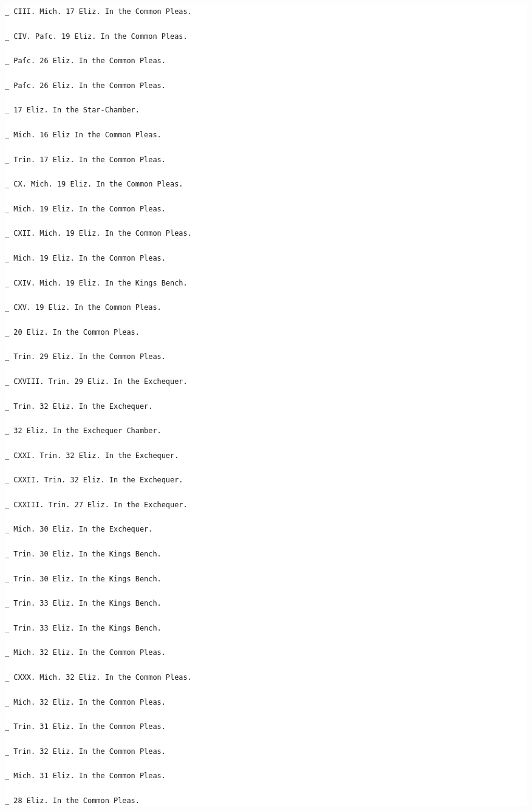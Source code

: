    _ CIII. Mich. 17 Eliz. In the Common Pleas.

    _ CIV. Paſc. 19 Eliz. In the Common Pleas.

    _ Paſc. 26 Eliz. In the Common Pleas.

    _ Paſc. 26 Eliz. In the Common Pleas.

    _ 17 Eliz. In the Star-Chamber.

    _ Mich. 16 Eliz In the Common Pleas.

    _ Trin. 17 Eliz. In the Common Pleas.

    _ CX. Mich. 19 Eliz. In the Common Pleas.

    _ Mich. 19 Eliz. In the Common Pleas.

    _ CXII. Mich. 19 Eliz. In the Common Pleas.

    _ Mich. 19 Eliz. In the Common Pleas.

    _ CXIV. Mich. 19 Eliz. In the Kings Bench.

    _ CXV. 19 Eliz. In the Common Pleas.

    _ 20 Eliz. In the Common Pleas.

    _ Trin. 29 Eliz. In the Common Pleas.

    _ CXVIII. Trin. 29 Eliz. In the Exchequer.

    _ Trin. 32 Eliz. In the Exchequer.

    _ 32 Eliz. In the Exchequer Chamber.

    _ CXXI. Trin. 32 Eliz. In the Exchequer.

    _ CXXII. Trin. 32 Eliz. In the Exchequer.

    _ CXXIII. Trin. 27 Eliz. In the Exchequer.

    _ Mich. 30 Eliz. In the Exchequer.

    _ Trin. 30 Eliz. In the Kings Bench.

    _ Trin. 30 Eliz. In the Kings Bench.

    _ Trin. 33 Eliz. In the Kings Bench.

    _ Trin. 33 Eliz. In the Kings Bench.

    _ Mich. 32 Eliz. In the Common Pleas.

    _ CXXX. Mich. 32 Eliz. In the Common Pleas.

    _ Mich. 32 Eliz. In the Common Pleas.

    _ Trin. 31 Eliz. In the Common Pleas.

    _ Trin. 32 Eliz. In the Common Pleas.

    _ Mich. 31 Eliz. In the Common Pleas.

    _ 28 Eliz. In the Common Pleas.
